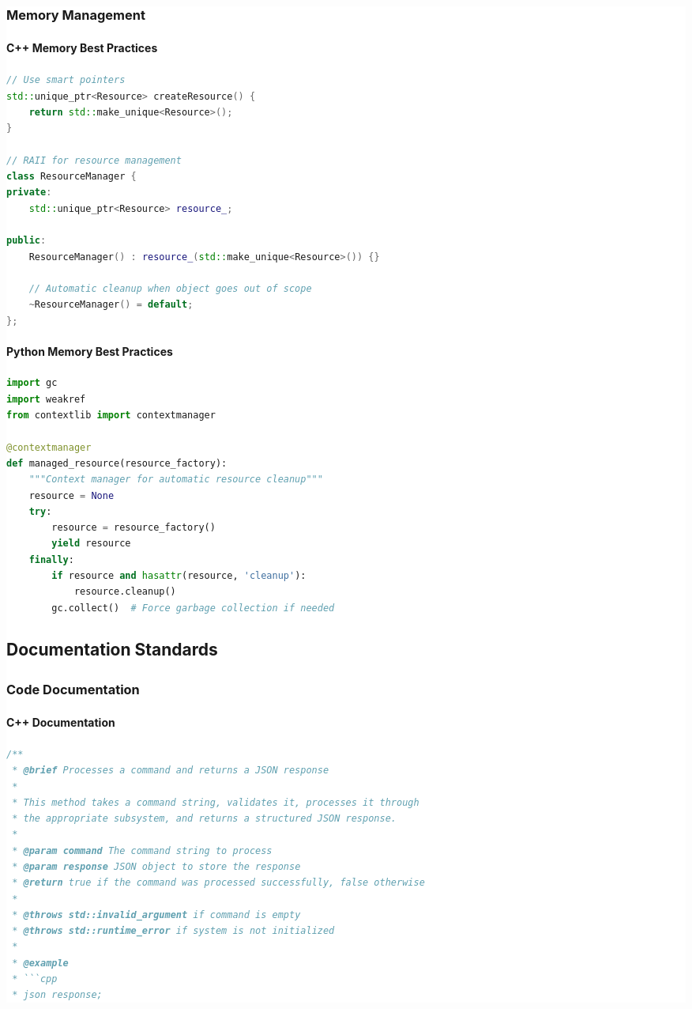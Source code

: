 ### Memory Management

#### C++ Memory Best Practices
```cpp
// Use smart pointers
std::unique_ptr<Resource> createResource() {
    return std::make_unique<Resource>();
}

// RAII for resource management
class ResourceManager {
private:
    std::unique_ptr<Resource> resource_;
    
public:
    ResourceManager() : resource_(std::make_unique<Resource>()) {}
    
    // Automatic cleanup when object goes out of scope
    ~ResourceManager() = default;
};
```

#### Python Memory Best Practices
```python
import gc
import weakref
from contextlib import contextmanager

@contextmanager
def managed_resource(resource_factory):
    """Context manager for automatic resource cleanup"""
    resource = None
    try:
        resource = resource_factory()
        yield resource
    finally:
        if resource and hasattr(resource, 'cleanup'):
            resource.cleanup()
        gc.collect()  # Force garbage collection if needed
```

## Documentation Standards

### Code Documentation

#### C++ Documentation
```cpp
/**
 * @brief Processes a command and returns a JSON response
 * 
 * This method takes a command string, validates it, processes it through
 * the appropriate subsystem, and returns a structured JSON response.
 * 
 * @param command The command string to process
 * @param response JSON object to store the response
 * @return true if the command was processed successfully, false otherwise
 * 
 * @throws std::invalid_argument if command is empty
 * @throws std::runtime_error if system is not initialized
 * 
 * @example
 * ```cpp
 * json response;
```